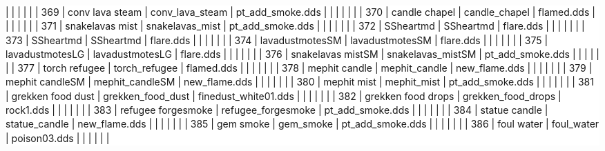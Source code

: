 |  |  |  |  |
| 369 | conv lava steam | conv\_lava\_steam | pt\_add\_smoke.dds |
|  |  |  |  |
| 370 | candle chapel | candle\_chapel | flamed.dds |
|  |  |  |  |
| 371 | snakelavas mist | snakelavas\_mist | pt\_add\_smoke.dds |
|  |  |  |  |
| 372 | SSheartmd | SSheartmd | flare.dds |
|  |  |  |  |
| 373 | SSheartmd | SSheartmd | flare.dds |
|  |  |  |  |
| 374 | lavadustmotesSM | lavadustmotesSM | flare.dds |
|  |  |  |  |
| 375 | lavadustmotesLG | lavadustmotesLG | flare.dds |
|  |  |  |  |
| 376 | snakelavas mistSM | snakelavas\_mistSM | pt\_add\_smoke.dds |
|  |  |  |  |
| 377 | torch refugee | torch\_refugee | flamed.dds |
|  |  |  |  |
| 378 | mephit candle | mephit\_candle | new\_flame.dds |
|  |  |  |  |
| 379 | mephit candleSM | mephit\_candleSM | new\_flame.dds |
|  |  |  |  |
| 380 | mephit mist | mephit\_mist | pt\_add\_smoke.dds |
|  |  |  |  |
| 381 | grekken food dust | grekken\_food\_dust | finedust\_white01.dds |
|  |  |  |  |
| 382 | grekken food drops | grekken\_food\_drops | rock1.dds |
|  |  |  |  |
| 383 | refugee forgesmoke | refugee\_forgesmoke | pt\_add\_smoke.dds |
|  |  |  |  |
| 384 | statue candle | statue\_candle | new\_flame.dds |
|  |  |  |  |
| 385 | gem smoke | gem\_smoke | pt\_add\_smoke.dds |
|  |  |  |  |
| 386 | foul water | foul\_water | poison03.dds |
|  |  |  |  |